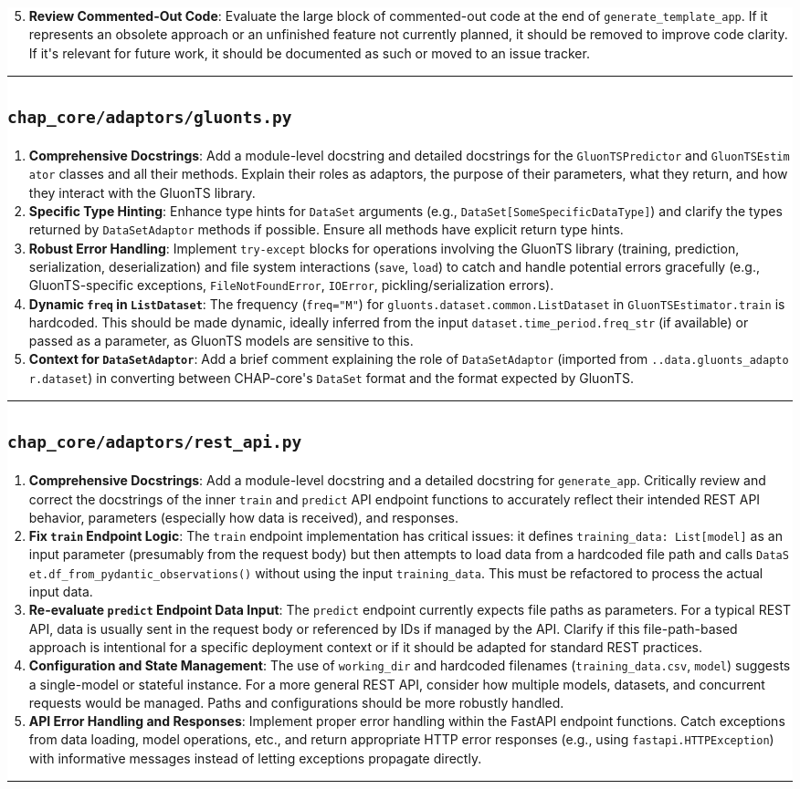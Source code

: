 5.  **Review Commented-Out Code**: Evaluate the large block of commented-out code at the end of `generate_template_app`. If it represents an obsolete approach or an unfinished feature not currently planned, it should be removed to improve code clarity. If it's relevant for future work, it should be documented as such or moved to an issue tracker.

---

## `chap_core/adaptors/gluonts.py`

1.  **Comprehensive Docstrings**: Add a module-level docstring and detailed docstrings for the `GluonTSPredictor` and `GluonTSEstimator` classes and all their methods. Explain their roles as adaptors, the purpose of their parameters, what they return, and how they interact with the GluonTS library.
2.  **Specific Type Hinting**: Enhance type hints for `DataSet` arguments (e.g., `DataSet[SomeSpecificDataType]`) and clarify the types returned by `DataSetAdaptor` methods if possible. Ensure all methods have explicit return type hints.
3.  **Robust Error Handling**: Implement `try-except` blocks for operations involving the GluonTS library (training, prediction, serialization, deserialization) and file system interactions (`save`, `load`) to catch and handle potential errors gracefully (e.g., GluonTS-specific exceptions, `FileNotFoundError`, `IOError`, pickling/serialization errors).
4.  **Dynamic `freq` in `ListDataset`**: The frequency (`freq="M"`) for `gluonts.dataset.common.ListDataset` in `GluonTSEstimator.train` is hardcoded. This should be made dynamic, ideally inferred from the input `dataset.time_period.freq_str` (if available) or passed as a parameter, as GluonTS models are sensitive to this.
5.  **Context for `DataSetAdaptor`**: Add a brief comment explaining the role of `DataSetAdaptor` (imported from `..data.gluonts_adaptor.dataset`) in converting between CHAP-core's `DataSet` format and the format expected by GluonTS.

---

## `chap_core/adaptors/rest_api.py`

1.  **Comprehensive Docstrings**: Add a module-level docstring and a detailed docstring for `generate_app`. Critically review and correct the docstrings of the inner `train` and `predict` API endpoint functions to accurately reflect their intended REST API behavior, parameters (especially how data is received), and responses.
2.  **Fix `train` Endpoint Logic**: The `train` endpoint implementation has critical issues: it defines `training_data: List[model]` as an input parameter (presumably from the request body) but then attempts to load data from a hardcoded file path and calls `DataSet.df_from_pydantic_observations()` without using the input `training_data`. This must be refactored to process the actual input data.
3.  **Re-evaluate `predict` Endpoint Data Input**: The `predict` endpoint currently expects file paths as parameters. For a typical REST API, data is usually sent in the request body or referenced by IDs if managed by the API. Clarify if this file-path-based approach is intentional for a specific deployment context or if it should be adapted for standard REST practices.
4.  **Configuration and State Management**: The use of `working_dir` and hardcoded filenames (`training_data.csv`, `model`) suggests a single-model or stateful instance. For a more general REST API, consider how multiple models, datasets, and concurrent requests would be managed. Paths and configurations should be more robustly handled.
5.  **API Error Handling and Responses**: Implement proper error handling within the FastAPI endpoint functions. Catch exceptions from data loading, model operations, etc., and return appropriate HTTP error responses (e.g., using `fastapi.HTTPException`) with informative messages instead of letting exceptions propagate directly.

---